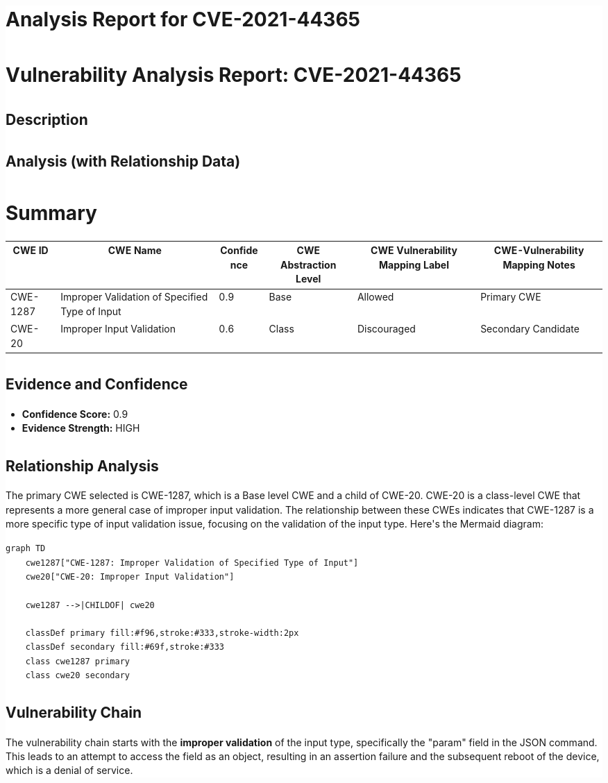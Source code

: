 # Analysis Report for CVE-2021-44365

# Vulnerability Analysis Report: CVE-2021-44365

## Description



## Analysis (with Relationship Data)

# Summary
| CWE ID | CWE Name | Confidence | CWE Abstraction Level | CWE Vulnerability Mapping Label | CWE-Vulnerability Mapping Notes |
|---|---|---|---|---|---|
| CWE-1287 | Improper Validation of Specified Type of Input | 0.9 | Base | Allowed | Primary CWE |
| CWE-20 | Improper Input Validation | 0.6 | Class | Discouraged | Secondary Candidate |

## Evidence and Confidence

*   **Confidence Score:** 0.9
*   **Evidence Strength:** HIGH

## Relationship Analysis
The primary CWE selected is CWE-1287, which is a Base level CWE and a child of CWE-20. CWE-20 is a class-level CWE that represents a more general case of improper input validation. The relationship between these CWEs indicates that CWE-1287 is a more specific type of input validation issue, focusing on the validation of the input type.
Here's the Mermaid diagram:
```mermaid
graph TD
    cwe1287["CWE-1287: Improper Validation of Specified Type of Input"]
    cwe20["CWE-20: Improper Input Validation"]

    cwe1287 -->|CHILDOF| cwe20

    classDef primary fill:#f96,stroke:#333,stroke-width:2px
    classDef secondary fill:#69f,stroke:#333
    class cwe1287 primary
    class cwe20 secondary
```

## Vulnerability Chain
The vulnerability chain starts with the **improper validation** of the input type, specifically the "param" field in the JSON command. This leads to an attempt to access the field as an object, resulting in an assertion failure and the subsequent reboot of the device, which is a denial of service.
